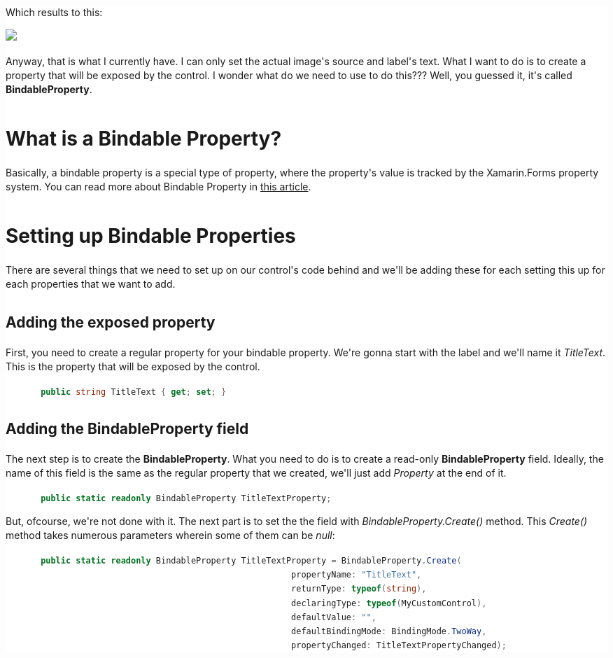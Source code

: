 Which results to this:

<img src="{{site.baseurl}}/BP-2.png"/>

Anyway, that is what I currently have. I can only set the actual image's source and label's text. What I want to do is to create a property that will be exposed by the control. I wonder what do we need to use to do this??? Well, you guessed it, it's called **BindableProperty**.

# What is a Bindable Property?

Basically, a bindable property is a special type of property, where the property's value is tracked by the Xamarin.Forms property system. You can read more about Bindable Property in [this article](https://developer.xamarin.com/guides/xamarin-forms/xaml/bindable-properties/).

# Setting up Bindable Properties

There are several things that we need to set up on our control's code behind and we'll be adding these for each setting this up for each properties that we want to add.

## Adding the exposed property

First, you need to create a regular property for your bindable property. We're gonna start with the label and we'll name it *TitleText*. This is the property that will be exposed by the control.

```csharp
       public string TitleText { get; set; }
```
       
## Adding the BindableProperty field

The next step is to create the **BindableProperty**. What you need to do is to create a read-only **BindableProperty** field. Ideally, the name of this field is the same as the regular property that we created, we'll just add *Property* at the end of it.

```csharp
       public static readonly BindableProperty TitleTextProperty;
```
       
But, ofcourse, we're not done with it. The next part is to set the the field with *BindableProperty.Create()* method. This *Create()* method takes numerous parameters wherein some of them can be *null*:

```csharp
       public static readonly BindableProperty TitleTextProperty = BindableProperty.Create(
                                                         propertyName: "TitleText",
                                                         returnType: typeof(string),
                                                         declaringType: typeof(MyCustomControl),
                                                         defaultValue: "",
                                                         defaultBindingMode: BindingMode.TwoWay,
                                                         propertyChanged: TitleTextPropertyChanged);

```
 